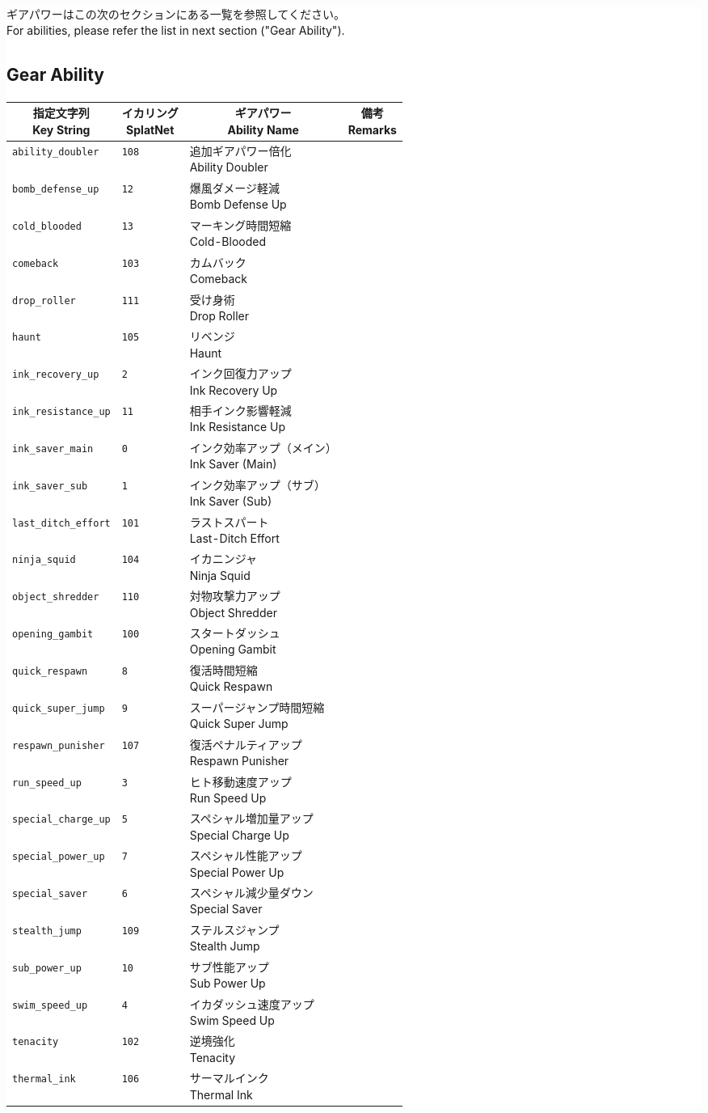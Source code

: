 ギアパワーはこの次のセクションにある一覧を参照してください。<br>
For abilities, please refer the list in next section ("Gear Ability").


Gear Ability
------------


|指定文字列<br>Key String|イカリング<br>SplatNet|ギアパワー<br>Ability Name                    |備考<br>Remarks|
|------------------------|----------------------|----------------------------------------------|---------------|
|`ability_doubler`       |`108`                 |追加ギアパワー倍化<br>Ability Doubler         |               |
|`bomb_defense_up`       |`12`                  |爆風ダメージ軽減<br>Bomb Defense Up           |               |
|`cold_blooded`          |`13`                  |マーキング時間短縮<br>Cold-Blooded            |               |
|`comeback`              |`103`                 |カムバック<br>Comeback                        |               |
|`drop_roller`           |`111`                 |受け身術<br>Drop Roller                       |               |
|`haunt`                 |`105`                 |リベンジ<br>Haunt                             |               |
|`ink_recovery_up`       |`2`                   |インク回復力アップ<br>Ink Recovery Up         |               |
|`ink_resistance_up`     |`11`                  |相手インク影響軽減<br>Ink Resistance Up       |               |
|`ink_saver_main`        |`0`                   |インク効率アップ（メイン）<br>Ink Saver (Main)|               |
|`ink_saver_sub`         |`1`                   |インク効率アップ（サブ）<br>Ink Saver (Sub)   |               |
|`last_ditch_effort`     |`101`                 |ラストスパート<br>Last-Ditch Effort           |               |
|`ninja_squid`           |`104`                 |イカニンジャ<br>Ninja Squid                   |               |
|`object_shredder`       |`110`                 |対物攻撃力アップ<br>Object Shredder           |               |
|`opening_gambit`        |`100`                 |スタートダッシュ<br>Opening Gambit            |               |
|`quick_respawn`         |`8`                   |復活時間短縮<br>Quick Respawn                 |               |
|`quick_super_jump`      |`9`                   |スーパージャンプ時間短縮<br>Quick Super Jump  |               |
|`respawn_punisher`      |`107`                 |復活ペナルティアップ<br>Respawn Punisher      |               |
|`run_speed_up`          |`3`                   |ヒト移動速度アップ<br>Run Speed Up            |               |
|`special_charge_up`     |`5`                   |スペシャル増加量アップ<br>Special Charge Up   |               |
|`special_power_up`      |`7`                   |スペシャル性能アップ<br>Special Power Up      |               |
|`special_saver`         |`6`                   |スペシャル減少量ダウン<br>Special Saver       |               |
|`stealth_jump`          |`109`                 |ステルスジャンプ<br>Stealth Jump              |               |
|`sub_power_up`          |`10`                  |サブ性能アップ<br>Sub Power Up                |               |
|`swim_speed_up`         |`4`                   |イカダッシュ速度アップ<br>Swim Speed Up       |               |
|`tenacity`              |`102`                 |逆境強化<br>Tenacity                          |               |
|`thermal_ink`           |`106`                 |サーマルインク<br>Thermal Ink                 |               |
